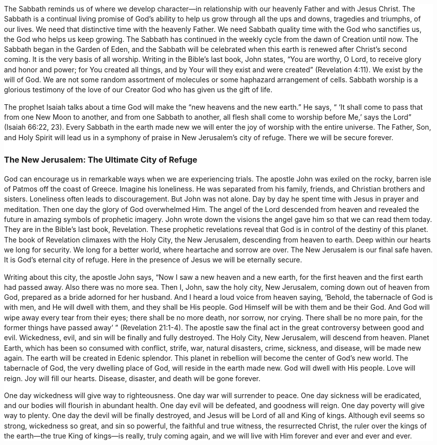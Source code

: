 The Sabbath reminds us of where we develop character—in relationship with our heavenly Father and with Jesus Christ. The Sabbath is a continual living promise of God’s ability to help us grow through all the ups and downs, tragedies and triumphs, of our lives. We need that distinctive time with the heavenly Father. We need Sabbath quality time with the God who sanctifies us, the God who helps us keep growing. The Sabbath has continued in the weekly cycle from the dawn of Creation until now. The Sabbath began in the Garden of Eden, and the Sabbath will be celebrated when this earth is renewed after Christ’s second coming. It is the very basis of all worship. Writing in the Bible’s last book, John states, “You are worthy, O Lord, to receive glory and honor and power; for You created all things, and by Your will they exist and were created” (Revelation 4:11). We exist by the will of God. We are not some random assortment of molecules or some haphazard arrangement of cells. Sabbath worship is a glorious testimony of the love of our Creator God who has given us the gift of life.

The prophet Isaiah talks about a time God will make the “new heavens and the new earth.” He says, “ ‘It shall come to pass that from one New Moon to another, and from one Sabbath to another, all flesh shall come to worship before Me,’ says the Lord” (Isaiah 66:22, 23). Every Sabbath in the earth made new we will enter the joy of worship with the entire universe. The Father, Son, and Holy Spirit will lead us in a symphony of praise in New Jerusalem’s city of refuge. There we will be secure forever.

### The New Jerusalem: The Ultimate City of Refuge

God can encourage us in remarkable ways when we are experiencing trials. The apostle John was exiled on the rocky, barren isle of Patmos off the coast of Greece. Imagine his loneliness. He was separated from his family, friends, and Christian brothers and sisters. Loneliness often leads to discouragement. But John was not alone. Day by day he spent time with Jesus in prayer and meditation. Then one day the glory of God overwhelmed Him. The angel of the Lord descended from heaven and revealed the future in amazing symbols of prophetic imagery. John wrote down the visions the angel gave him so that we can read them today. They are in the Bible’s last book, Revelation. These prophetic revelations reveal that God is in control of the destiny of this planet. The book of Revelation climaxes with the Holy City, the New Jerusalem, descending from heaven to earth. Deep within our hearts we long for security. We long for a better world, where heartache and sorrow are over. The New Jerusalem is our final safe haven. It is God’s eternal city of refuge. Here in the presence of Jesus we will be eternally secure.

Writing about this city, the apostle John says, “Now I saw a new heaven and a new earth, for the first heaven and the first earth had passed away. Also there was no more sea. Then I, John, saw the holy city, New Jerusalem, coming down out of heaven from God, prepared as a bride adorned for her husband. And I heard a loud voice from heaven saying, ‘Behold, the tabernacle of God is with men, and He will dwell with them, and they shall be His people. God Himself will be with them and be their God. And God will wipe away every tear from their eyes; there shall be no more death, nor sorrow, nor crying. There shall be no more pain, for the former things have passed away’ ” (Revelation 21:1-4). The apostle saw the final act in the great controversy between good and evil. Wickedness, evil, and sin will be finally and fully destroyed. The Holy City, New Jerusalem, will descend from heaven. Planet Earth, which has been so consumed with conflict, strife, war, natural disasters, crime, sickness, and disease, will be made new again. The earth will be created in Edenic splendor. This planet in rebellion will become the center of God’s new world. The tabernacle of God, the very dwelling place of God, will reside in the earth made new. God will dwell with His people. Love will reign. Joy will fill our hearts. Disease, disaster, and death will be gone forever.

One day wickedness will give way to righteousness. One day war will surrender to peace. One day sickness will be eradicated, and our bodies will flourish in abundant health. One day evil will be defeated, and goodness will reign. One day poverty will give way to plenty. One day the devil will be finally destroyed, and Jesus will be Lord of all and King of kings. Although evil seems so strong, wickedness so great, and sin so powerful, the faithful and true witness, the resurrected Christ, the ruler over the kings of the earth—the true King of kings—is really, truly coming again, and we will live with Him forever and ever and ever and ever.
